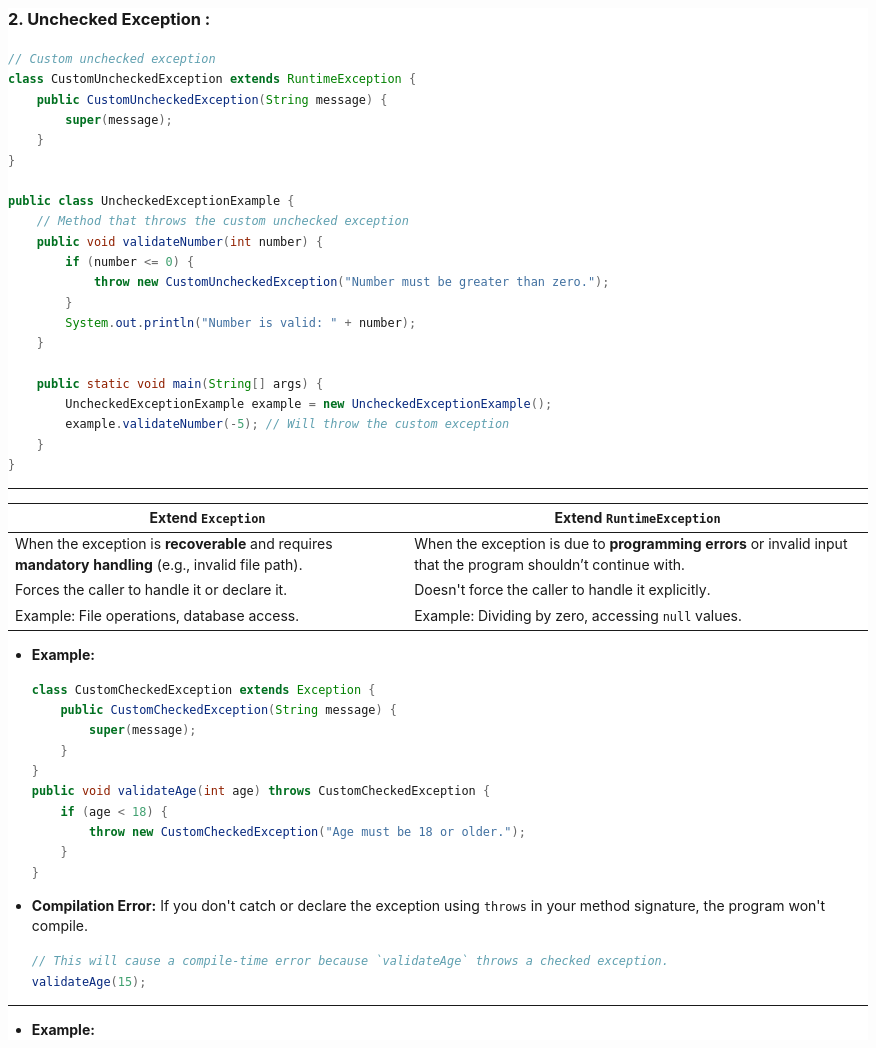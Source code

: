 
### 2. Unchecked Exception :

```java
// Custom unchecked exception
class CustomUncheckedException extends RuntimeException {
    public CustomUncheckedException(String message) {
        super(message);
    }
}

public class UncheckedExceptionExample {
    // Method that throws the custom unchecked exception
    public void validateNumber(int number) {
        if (number <= 0) {
            throw new CustomUncheckedException("Number must be greater than zero.");
        }
        System.out.println("Number is valid: " + number);
    }

    public static void main(String[] args) {
        UncheckedExceptionExample example = new UncheckedExceptionExample();
        example.validateNumber(-5); // Will throw the custom exception
    }
}
```

---

| **Extend `Exception`**                                                                               | **Extend `RuntimeException`**                                                                                  |
| ---------------------------------------------------------------------------------------------------- | -------------------------------------------------------------------------------------------------------------- |
| When the exception is **recoverable** and requires **mandatory handling** (e.g., invalid file path). | When the exception is due to **programming errors** or invalid input that the program shouldn’t continue with. |
| Forces the caller to handle it or declare it.                                                        | Doesn't force the caller to handle it explicitly.                                                              |
| Example: File operations, database access.                                                           | Example: Dividing by zero, accessing `null` values.                                                            |

- **Example:**
    
    ```java
    class CustomCheckedException extends Exception {
        public CustomCheckedException(String message) {
            super(message);
        }
    }
    public void validateAge(int age) throws CustomCheckedException {
        if (age < 18) {
            throw new CustomCheckedException("Age must be 18 or older.");
        }
    }
    ```
    
- **Compilation Error:** If you don't catch or declare the exception using `throws` in your method signature, the program won't compile.
    ```java
    // This will cause a compile-time error because `validateAge` throws a checked exception.
    validateAge(15);
    ```
---
- **Example:**
    